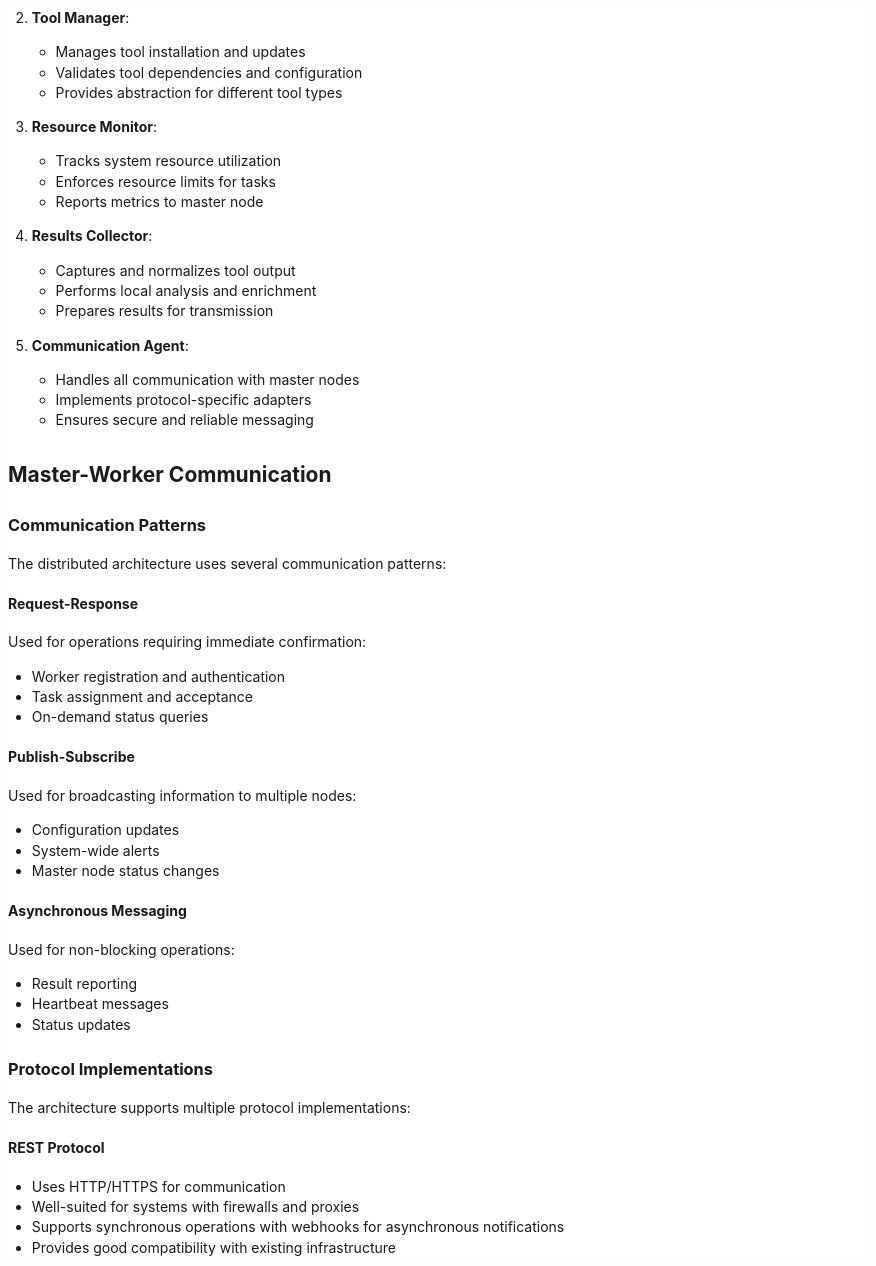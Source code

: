 2. **Tool Manager**:
   - Manages tool installation and updates
   - Validates tool dependencies and configuration
   - Provides abstraction for different tool types

3. **Resource Monitor**:
   - Tracks system resource utilization
   - Enforces resource limits for tasks
   - Reports metrics to master node

4. **Results Collector**:
   - Captures and normalizes tool output
   - Performs local analysis and enrichment
   - Prepares results for transmission

5. **Communication Agent**:
   - Handles all communication with master nodes
   - Implements protocol-specific adapters
   - Ensures secure and reliable messaging

## Master-Worker Communication

### Communication Patterns

The distributed architecture uses several communication patterns:

#### Request-Response

Used for operations requiring immediate confirmation:
- Worker registration and authentication
- Task assignment and acceptance
- On-demand status queries

#### Publish-Subscribe

Used for broadcasting information to multiple nodes:
- Configuration updates
- System-wide alerts
- Master node status changes

#### Asynchronous Messaging

Used for non-blocking operations:
- Result reporting
- Heartbeat messages
- Status updates

### Protocol Implementations

The architecture supports multiple protocol implementations:

#### REST Protocol

- Uses HTTP/HTTPS for communication
- Well-suited for systems with firewalls and proxies
- Supports synchronous operations with webhooks for asynchronous notifications
- Provides good compatibility with existing infrastructure
